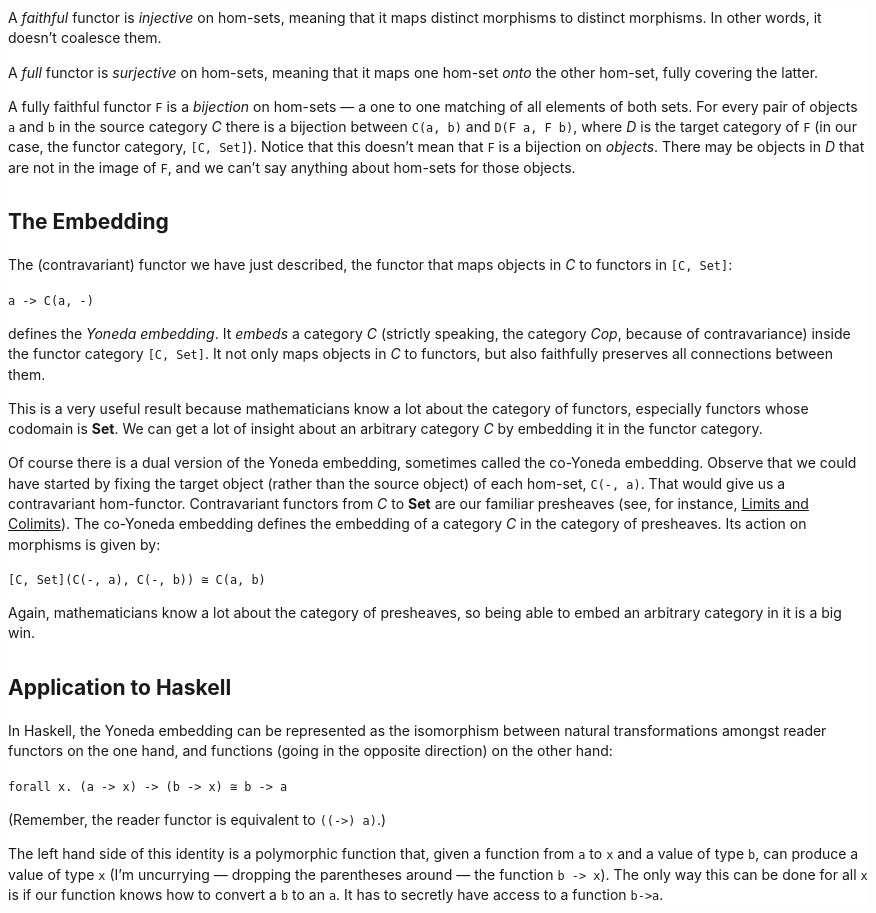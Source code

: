 A _faithful_ functor is _injective_ on hom-sets, meaning that it maps distinct morphisms to distinct morphisms. In other words, it doesn’t coalesce them.

A _full_ functor is _surjective_ on hom-sets, meaning that it maps one hom-set _onto_ the other hom-set, fully covering the latter.

A fully faithful functor `F` is a _bijection_ on hom-sets — a one to one matching of all elements of both sets. For every pair of objects `a` and `b` in the source category _C_ there is a bijection between `C(a, b)` and `D(F a, F b)`, where _D_ is the target category of `F` \(in our case, the functor category, `[C, Set]`\). Notice that this doesn’t mean that `F` is a bijection on _objects_. There may be objects in _D_ that are not in the image of `F`, and we can’t say anything about hom-sets for those objects.

## The Embedding

The \(contravariant\) functor we have just described, the functor that maps objects in _C_ to functors in `[C, Set]`:

```text
a -> C(a, -)
```

defines the _Yoneda embedding_. It _embeds_ a category _C_ \(strictly speaking, the category _Cop_, because of contravariance\) inside the functor category `[C, Set]`. It not only maps objects in _C_ to functors, but also faithfully preserves all connections between them.

This is a very useful result because mathematicians know a lot about the category of functors, especially functors whose codomain is **Set**. We can get a lot of insight about an arbitrary category _C_ by embedding it in the functor category.

Of course there is a dual version of the Yoneda embedding, sometimes called the co-Yoneda embedding. Observe that we could have started by fixing the target object \(rather than the source object\) of each hom-set, `C(-, a)`. That would give us a contravariant hom-functor. Contravariant functors from _C_ to **Set** are our familiar presheaves \(see, for instance, [Limits and Colimits](ch06.md#limits-and-colimits)\). The co-Yoneda embedding defines the embedding of a category _C_ in the category of presheaves. Its action on morphisms is given by:

```text
[C, Set](C(-, a), C(-, b)) ≅ C(a, b)
```

Again, mathematicians know a lot about the category of presheaves, so being able to embed an arbitrary category in it is a big win.

## Application to Haskell

In Haskell, the Yoneda embedding can be represented as the isomorphism between natural transformations amongst reader functors on the one hand, and functions \(going in the opposite direction\) on the other hand:

```text
forall x. (a -> x) -> (b -> x) ≅ b -> a
```

\(Remember, the reader functor is equivalent to `((->) a)`.\)

The left hand side of this identity is a polymorphic function that, given a function from `a` to `x` and a value of type `b`, can produce a value of type `x` \(I’m uncurrying — dropping the parentheses around — the function `b -> x`\). The only way this can be done for all `x` is if our function knows how to convert a `b` to an `a`. It has to secretly have access to a function `b->a`.
